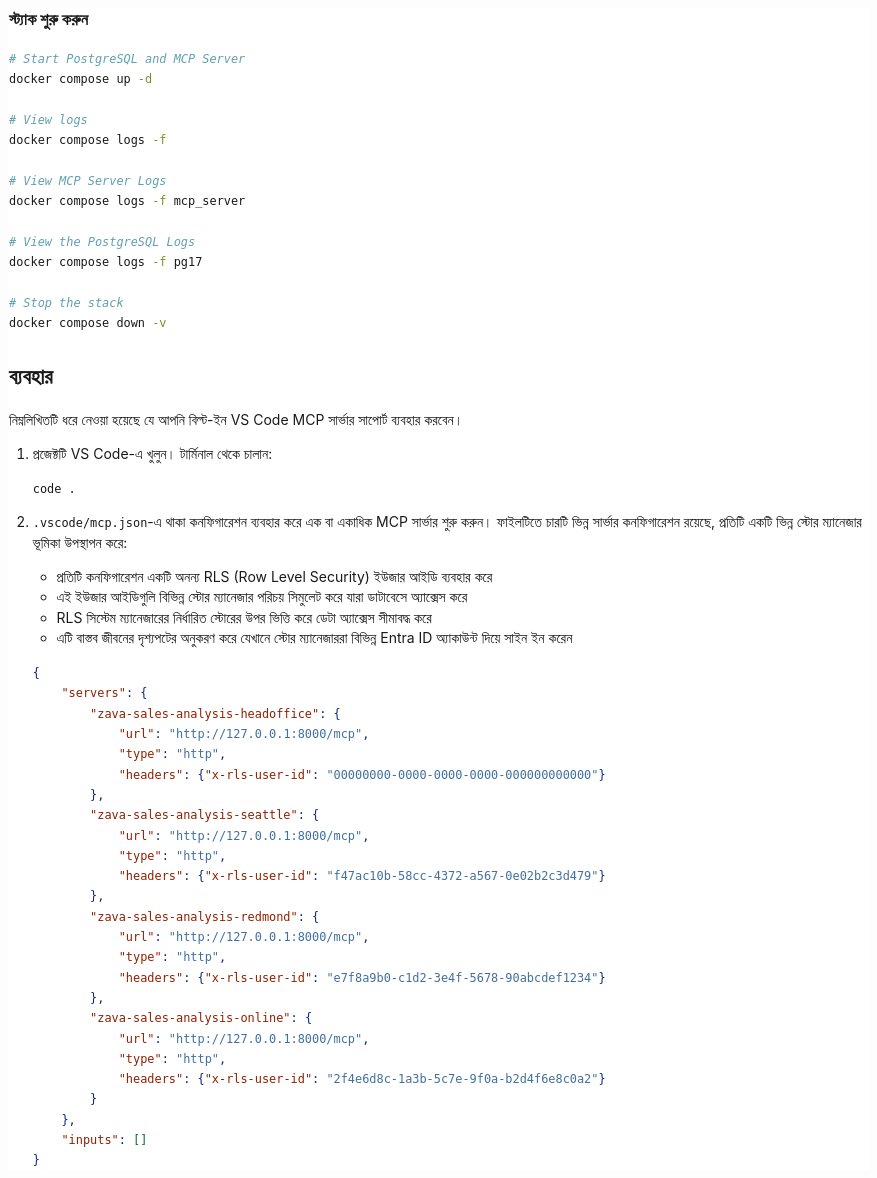 ### স্ট্যাক শুরু করুন

```bash
# Start PostgreSQL and MCP Server
docker compose up -d

# View logs
docker compose logs -f

# View MCP Server Logs
docker compose logs -f mcp_server

# View the PostgreSQL Logs
docker compose logs -f pg17

# Stop the stack
docker compose down -v
```

## ব্যবহার

নিম্নলিখিতটি ধরে নেওয়া হয়েছে যে আপনি বিল্ট-ইন VS Code MCP সার্ভার সাপোর্ট ব্যবহার করবেন।

1. প্রজেক্টটি VS Code-এ খুলুন। টার্মিনাল থেকে চালান:

    ```bash
    code .
    ```

2. `.vscode/mcp.json`-এ থাকা কনফিগারেশন ব্যবহার করে এক বা একাধিক MCP সার্ভার শুরু করুন। ফাইলটিতে চারটি ভিন্ন সার্ভার কনফিগারেশন রয়েছে, প্রতিটি একটি ভিন্ন স্টোর ম্যানেজার ভূমিকা উপস্থাপন করে:

   - প্রতিটি কনফিগারেশন একটি অনন্য RLS (Row Level Security) ইউজার আইডি ব্যবহার করে
   - এই ইউজার আইডিগুলি বিভিন্ন স্টোর ম্যানেজার পরিচয় সিমুলেট করে যারা ডাটাবেসে অ্যাক্সেস করে
   - RLS সিস্টেম ম্যানেজারের নির্ধারিত স্টোরের উপর ভিত্তি করে ডেটা অ্যাক্সেস সীমাবদ্ধ করে
   - এটি বাস্তব জীবনের দৃশ্যপটের অনুকরণ করে যেখানে স্টোর ম্যানেজাররা বিভিন্ন Entra ID অ্যাকাউন্ট দিয়ে সাইন ইন করেন

    ```json
    {
        "servers": {
            "zava-sales-analysis-headoffice": {
                "url": "http://127.0.0.1:8000/mcp",
                "type": "http",
                "headers": {"x-rls-user-id": "00000000-0000-0000-0000-000000000000"}
            },
            "zava-sales-analysis-seattle": {
                "url": "http://127.0.0.1:8000/mcp",
                "type": "http",
                "headers": {"x-rls-user-id": "f47ac10b-58cc-4372-a567-0e02b2c3d479"}
            },
            "zava-sales-analysis-redmond": {
                "url": "http://127.0.0.1:8000/mcp",
                "type": "http",
                "headers": {"x-rls-user-id": "e7f8a9b0-c1d2-3e4f-5678-90abcdef1234"}
            },
            "zava-sales-analysis-online": {
                "url": "http://127.0.0.1:8000/mcp",
                "type": "http",
                "headers": {"x-rls-user-id": "2f4e6d8c-1a3b-5c7e-9f0a-b2d4f6e8c0a2"}
            }
        },
        "inputs": []
    }
    ```
